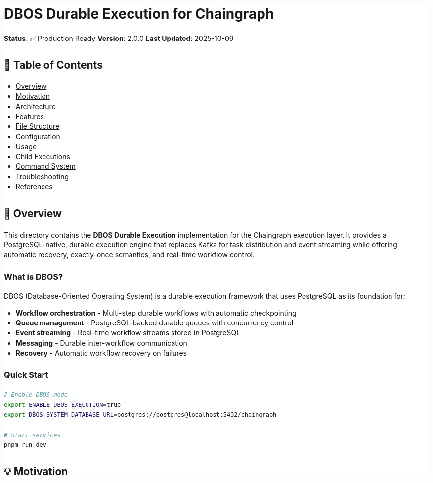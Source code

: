 # DBOS Durable Execution for Chaingraph

**Status**: ✅ Production Ready
**Version**: 2.0.0
**Last Updated**: 2025-10-09

## 📖 Table of Contents

- [Overview](#overview)
- [Motivation](#motivation)
- [Architecture](#architecture)
- [Features](#features)
- [File Structure](#file-structure)
- [Configuration](#configuration)
- [Usage](#usage)
- [Child Executions](#child-executions)
- [Command System](#command-system)
- [Troubleshooting](#troubleshooting)
- [References](#references)

## 🎯 Overview

This directory contains the **DBOS Durable Execution** implementation for the Chaingraph execution layer. It provides a PostgreSQL-native, durable execution engine that replaces Kafka for task distribution and event streaming while offering automatic recovery, exactly-once semantics, and real-time workflow control.

### What is DBOS?

DBOS (Database-Oriented Operating System) is a durable execution framework that uses PostgreSQL as its foundation for:
- **Workflow orchestration** - Multi-step durable workflows with automatic checkpointing
- **Queue management** - PostgreSQL-backed durable queues with concurrency control
- **Event streaming** - Real-time workflow streams stored in PostgreSQL
- **Messaging** - Durable inter-workflow communication
- **Recovery** - Automatic workflow recovery on failures

### Quick Start

```bash
# Enable DBOS mode
export ENABLE_DBOS_EXECUTION=true
export DBOS_SYSTEM_DATABASE_URL=postgres://postgres@localhost:5432/chaingraph

# Start services
pnpm run dev
```

## 💡 Motivation
